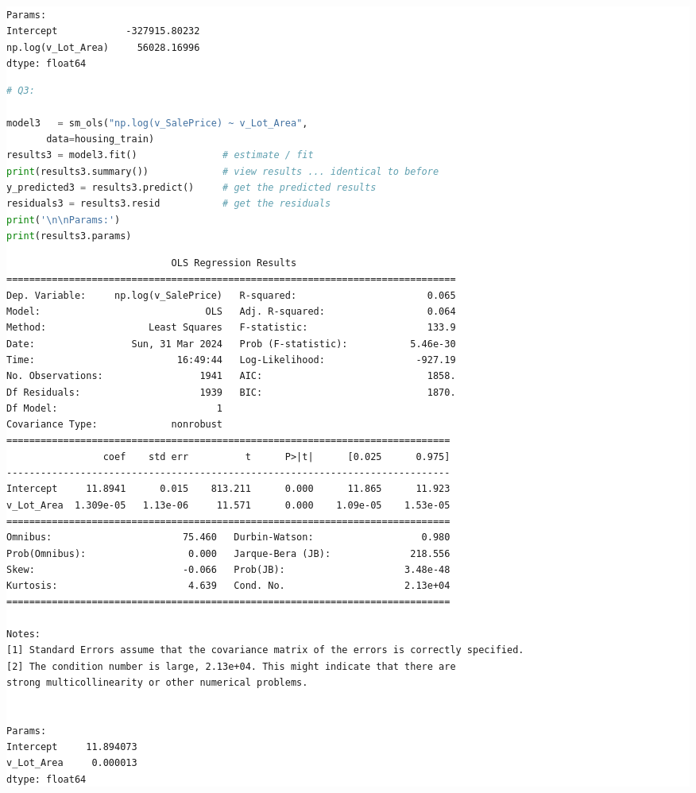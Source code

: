     
    Params:
    Intercept            -327915.80232
    np.log(v_Lot_Area)     56028.16996
    dtype: float64
    


```python
# Q3:

model3   = sm_ols("np.log(v_SalePrice) ~ v_Lot_Area", 
       data=housing_train)
results3 = model3.fit()               # estimate / fit
print(results3.summary())             # view results ... identical to before
y_predicted3 = results3.predict()     # get the predicted results
residuals3 = results3.resid           # get the residuals
print('\n\nParams:')
print(results3.params)
```

                                 OLS Regression Results                            
    ===============================================================================
    Dep. Variable:     np.log(v_SalePrice)   R-squared:                       0.065
    Model:                             OLS   Adj. R-squared:                  0.064
    Method:                  Least Squares   F-statistic:                     133.9
    Date:                 Sun, 31 Mar 2024   Prob (F-statistic):           5.46e-30
    Time:                         16:49:44   Log-Likelihood:                -927.19
    No. Observations:                 1941   AIC:                             1858.
    Df Residuals:                     1939   BIC:                             1870.
    Df Model:                            1                                         
    Covariance Type:             nonrobust                                         
    ==============================================================================
                     coef    std err          t      P>|t|      [0.025      0.975]
    ------------------------------------------------------------------------------
    Intercept     11.8941      0.015    813.211      0.000      11.865      11.923
    v_Lot_Area  1.309e-05   1.13e-06     11.571      0.000    1.09e-05    1.53e-05
    ==============================================================================
    Omnibus:                       75.460   Durbin-Watson:                   0.980
    Prob(Omnibus):                  0.000   Jarque-Bera (JB):              218.556
    Skew:                          -0.066   Prob(JB):                     3.48e-48
    Kurtosis:                       4.639   Cond. No.                     2.13e+04
    ==============================================================================
    
    Notes:
    [1] Standard Errors assume that the covariance matrix of the errors is correctly specified.
    [2] The condition number is large, 2.13e+04. This might indicate that there are
    strong multicollinearity or other numerical problems.
    
    
    Params:
    Intercept     11.894073
    v_Lot_Area     0.000013
    dtype: float64
    
